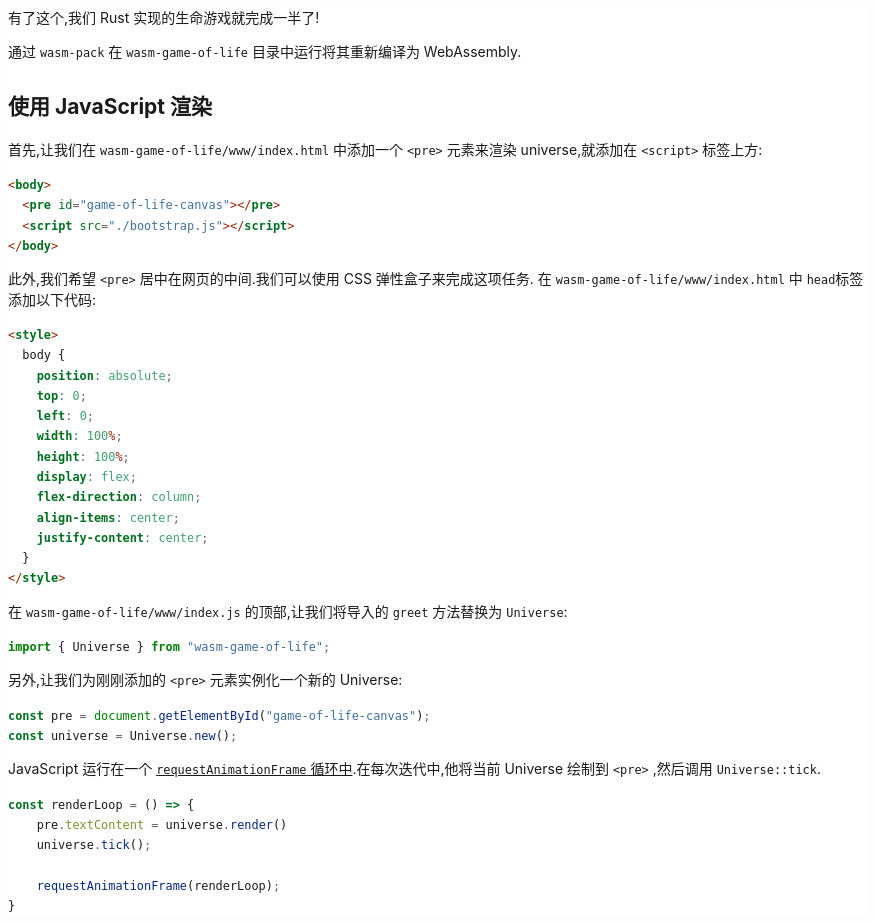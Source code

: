 有了这个,我们 Rust 实现的生命游戏就完成一半了!

通过 `wasm-pack` 在 `wasm-game-of-life` 目录中运行将其重新编译为 WebAssembly.

## 使用 JavaScript 渲染

首先,让我们在 `wasm-game-of-life/www/index.html` 中添加一个 `<pre>` 元素来渲染 universe,就添加在 `<script>` 标签上方:

```html
<body>
  <pre id="game-of-life-canvas"></pre>
  <script src="./bootstrap.js"></script>
</body>
```

此外,我们希望 `<pre>` 居中在网页的中间.我们可以使用 CSS 弹性盒子来完成这项任务. 在 `wasm-game-of-life/www/index.html` 中 `head`标签添加以下代码:

```html
<style>
  body {
    position: absolute;
    top: 0;
    left: 0;
    width: 100%;
    height: 100%;
    display: flex;
    flex-direction: column;
    align-items: center;
    justify-content: center;
  }
</style>
```

在 `wasm-game-of-life/www/index.js` 的顶部,让我们将导入的 `greet` 方法替换为 `Universe`:

```js
import { Universe } from "wasm-game-of-life";
```

另外,让我们为刚刚添加的 `<pre>` 元素实例化一个新的 Universe:

```js
const pre = document.getElementById("game-of-life-canvas");
const universe = Universe.new();
```

JavaScript 运行在一个 [`requestAnimationFrame` 循环中](https://developer.mozilla.org/en-US/docs/Web/API/window/requestAnimationFrame).在每次迭代中,他将当前 Universe 绘制到 `<pre>` ,然后调用 `Universe::tick`.

```js
const renderLoop = () => {
    pre.textContent = universe.render()
    universe.tick();

    requestAnimationFrame(renderLoop);
}
```
